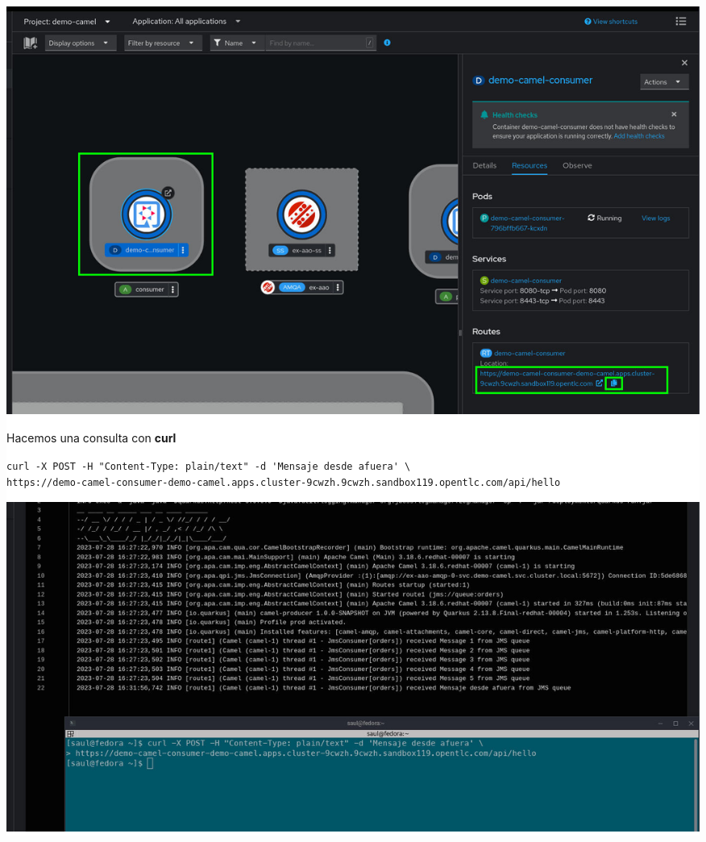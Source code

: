 ![](demo-camel-amq-broker-quarkus/39_image.png)

Hacemos una consulta con **curl**

```text-plain
curl -X POST -H "Content-Type: plain/text" -d 'Mensaje desde afuera' \
https://demo-camel-consumer-demo-camel.apps.cluster-9cwzh.9cwzh.sandbox119.opentlc.com/api/hello
```

![](demo-camel-amq-broker-quarkus/41_image.png)
